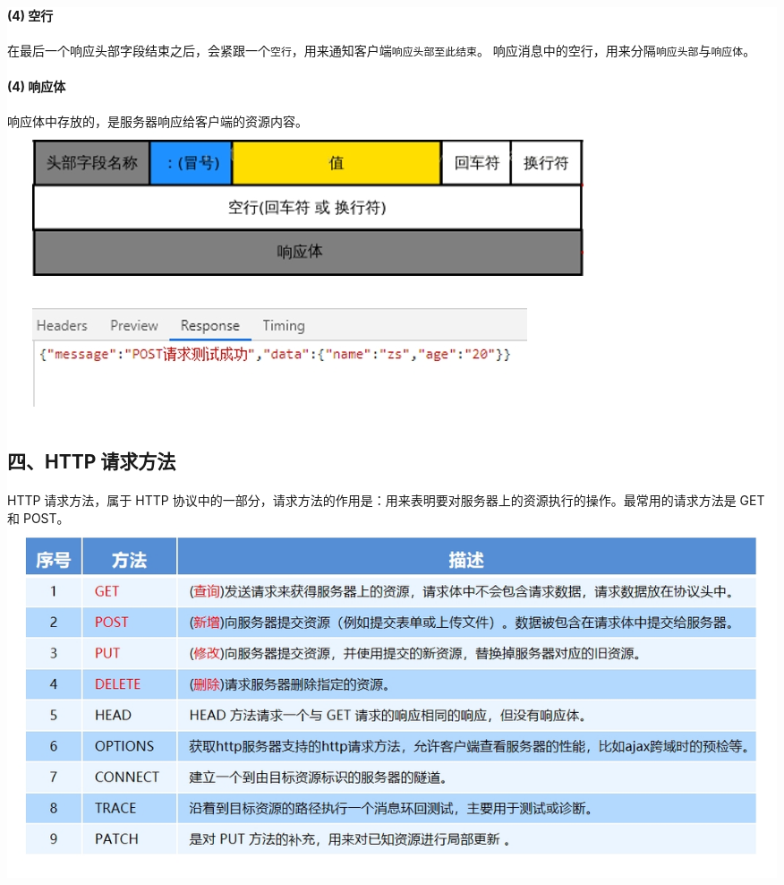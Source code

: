 #### (4) 空行

在最后一个响应头部字段结束之后，会紧跟一个`空行`，用来通知客户端`响应头部至此结束`。
响应消息中的空行，用来分隔`响应头部`与`响应体`。

#### (4) 响应体

响应体中存放的，是服务器响应给客户端的资源内容。
<img src='./media/23.png'>

## 四、HTTP 请求方法

HTTP 请求方法，属于 HTTP 协议中的一部分，请求方法的作用是：用来表明要对服务器上的资源执行的操作。最常用的请求方法是 GET 和 POST。
<img src='./media/24.png'>
